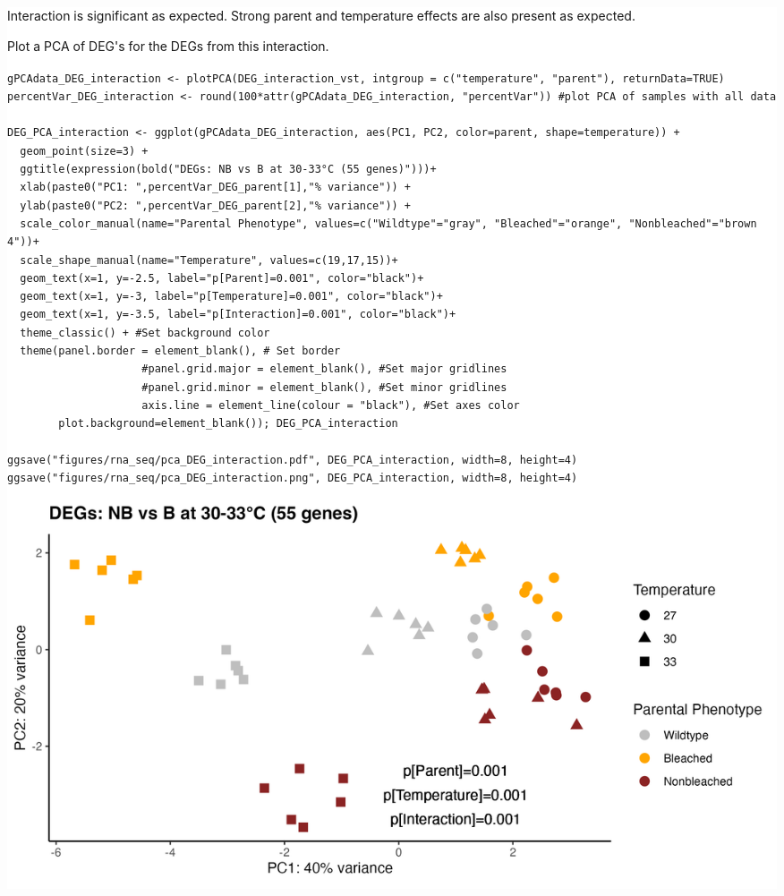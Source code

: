 Interaction is significant as expected. Strong parent and temperature effects are also present as expected.     

Plot a PCA of DEG's for the DEGs from this interaction.  

```
gPCAdata_DEG_interaction <- plotPCA(DEG_interaction_vst, intgroup = c("temperature", "parent"), returnData=TRUE)
percentVar_DEG_interaction <- round(100*attr(gPCAdata_DEG_interaction, "percentVar")) #plot PCA of samples with all data

DEG_PCA_interaction <- ggplot(gPCAdata_DEG_interaction, aes(PC1, PC2, color=parent, shape=temperature)) + 
  geom_point(size=3) + 
  ggtitle(expression(bold("DEGs: NB vs B at 30-33°C (55 genes)")))+
  xlab(paste0("PC1: ",percentVar_DEG_parent[1],"% variance")) +
  ylab(paste0("PC2: ",percentVar_DEG_parent[2],"% variance")) +
  scale_color_manual(name="Parental Phenotype", values=c("Wildtype"="gray", "Bleached"="orange", "Nonbleached"="brown4"))+
  scale_shape_manual(name="Temperature", values=c(19,17,15))+
  geom_text(x=1, y=-2.5, label="p[Parent]=0.001", color="black")+
  geom_text(x=1, y=-3, label="p[Temperature]=0.001", color="black")+
  geom_text(x=1, y=-3.5, label="p[Interaction]=0.001", color="black")+
  theme_classic() + #Set background color
  theme(panel.border = element_blank(), # Set border
                     #panel.grid.major = element_blank(), #Set major gridlines 
                     #panel.grid.minor = element_blank(), #Set minor gridlines
                     axis.line = element_line(colour = "black"), #Set axes color
        plot.background=element_blank()); DEG_PCA_interaction

ggsave("figures/rna_seq/pca_DEG_interaction.pdf", DEG_PCA_interaction, width=8, height=4)
ggsave("figures/rna_seq/pca_DEG_interaction.png", DEG_PCA_interaction, width=8, height=4)
```

![](https://github.com/AHuffmyer/ASH_Putnam_Lab_Notebook/blob/master/images/NotebookImages/Hawaii2023/rnaseq/deg_20240503/pca_DEG_interaction.png?raw=true)  
